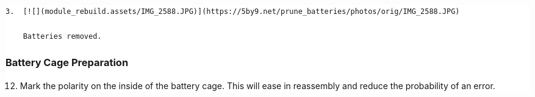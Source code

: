     3.  [![](module_rebuild.assets/IMG_2588.JPG)](https://5by9.net/prune_batteries/photos/orig/IMG_2588.JPG)
        
        Batteries removed.
        
### Battery Cage Preparation
12. Mark the polarity on the inside of the battery cage. This will ease in reassembly and reduce the probability of an error.
